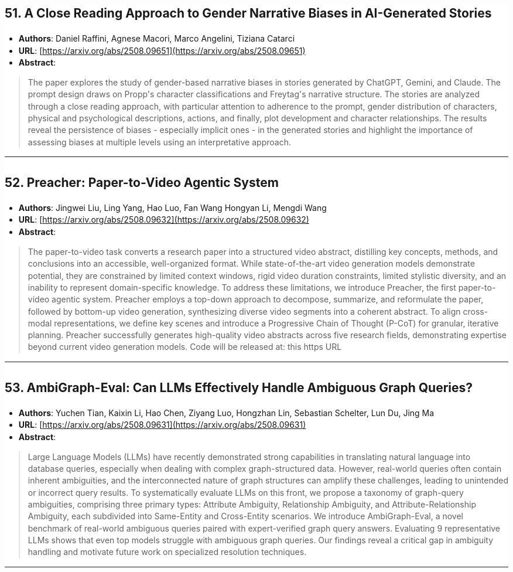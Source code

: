 
## 51. A Close Reading Approach to Gender Narrative Biases in AI-Generated Stories
- **Authors**: Daniel Raffini, Agnese Macori, Marco Angelini, Tiziana Catarci
- **URL**: [https://arxiv.org/abs/2508.09651](https://arxiv.org/abs/2508.09651)
- **Abstract**:
> The paper explores the study of gender-based narrative biases in stories generated by ChatGPT, Gemini, and Claude. The prompt design draws on Propp's character classifications and Freytag's narrative structure. The stories are analyzed through a close reading approach, with particular attention to adherence to the prompt, gender distribution of characters, physical and psychological descriptions, actions, and finally, plot development and character relationships. The results reveal the persistence of biases - especially implicit ones - in the generated stories and highlight the importance of assessing biases at multiple levels using an interpretative approach.

---

## 52. Preacher: Paper-to-Video Agentic System
- **Authors**: Jingwei Liu, Ling Yang, Hao Luo, Fan Wang Hongyan Li, Mengdi Wang
- **URL**: [https://arxiv.org/abs/2508.09632](https://arxiv.org/abs/2508.09632)
- **Abstract**:
> The paper-to-video task converts a research paper into a structured video abstract, distilling key concepts, methods, and conclusions into an accessible, well-organized format. While state-of-the-art video generation models demonstrate potential, they are constrained by limited context windows, rigid video duration constraints, limited stylistic diversity, and an inability to represent domain-specific knowledge. To address these limitations, we introduce Preacher, the first paper-to-video agentic system. Preacher employs a top-down approach to decompose, summarize, and reformulate the paper, followed by bottom-up video generation, synthesizing diverse video segments into a coherent abstract. To align cross-modal representations, we define key scenes and introduce a Progressive Chain of Thought (P-CoT) for granular, iterative planning. Preacher successfully generates high-quality video abstracts across five research fields, demonstrating expertise beyond current video generation models. Code will be released at: this https URL

---

## 53. AmbiGraph-Eval: Can LLMs Effectively Handle Ambiguous Graph Queries?
- **Authors**: Yuchen Tian, Kaixin Li, Hao Chen, Ziyang Luo, Hongzhan Lin, Sebastian Schelter, Lun Du, Jing Ma
- **URL**: [https://arxiv.org/abs/2508.09631](https://arxiv.org/abs/2508.09631)
- **Abstract**:
> Large Language Models (LLMs) have recently demonstrated strong capabilities in translating natural language into database queries, especially when dealing with complex graph-structured data. However, real-world queries often contain inherent ambiguities, and the interconnected nature of graph structures can amplify these challenges, leading to unintended or incorrect query results. To systematically evaluate LLMs on this front, we propose a taxonomy of graph-query ambiguities, comprising three primary types: Attribute Ambiguity, Relationship Ambiguity, and Attribute-Relationship Ambiguity, each subdivided into Same-Entity and Cross-Entity scenarios. We introduce AmbiGraph-Eval, a novel benchmark of real-world ambiguous queries paired with expert-verified graph query answers. Evaluating 9 representative LLMs shows that even top models struggle with ambiguous graph queries. Our findings reveal a critical gap in ambiguity handling and motivate future work on specialized resolution techniques.

---